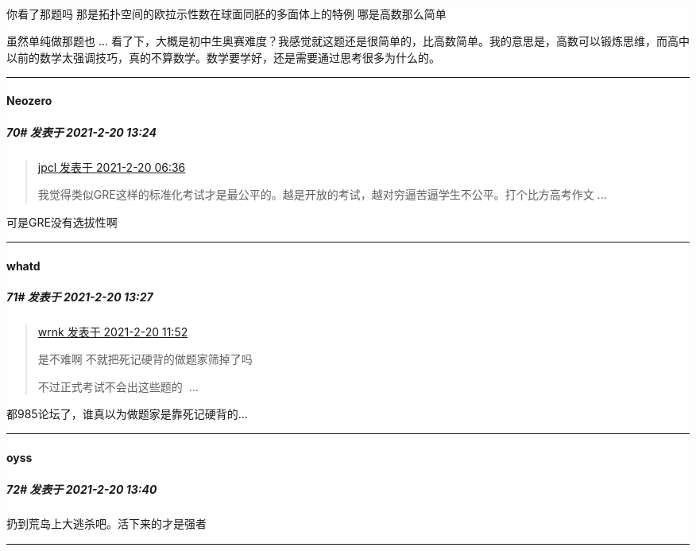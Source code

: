 你看了那题吗 那是拓扑空间的欧拉示性数在球面同胚的多面体上的特例 哪是高数那么简单

虽然单纯做那题也 ...</blockquote>
看了下，大概是初中生奥赛难度？我感觉就这题还是很简单的，比高数简单。我的意思是，高数可以锻炼思维，而高中以前的数学太强调技巧，真的不算数学。数学要学好，还是需要通过思考很多为什么的。







*****

####  Neozero  
##### 70#       发表于 2021-2-20 13:24



<blockquote><a href="httphttps://bbs.saraba1st.com/2b/forum.php?mod=redirect&amp;goto=findpost&amp;pid=50383216&amp;ptid=1988668" target="_blank">jpcl 发表于 2021-2-20 06:36</a>

我觉得类似GRE这样的标准化考试才是最公平的。越是开放的考试，越对穷逼苦逼学生不公平。打个比方高考作文 ...</blockquote>
可是GRE没有选拔性啊







*****

####  whatd  
##### 71#       发表于 2021-2-20 13:27



<blockquote><a href="httphttps://bbs.saraba1st.com/2b/forum.php?mod=redirect&amp;goto=findpost&amp;pid=50385292&amp;ptid=1988668" target="_blank">wrnk 发表于 2021-2-20 11:52</a>

是不难啊 不就把死记硬背的做题家筛掉了吗

不过正式考试不会出这些题的  ...</blockquote>
都985论坛了，谁真以为做题家是靠死记硬背的...








*****

####  oyss  
##### 72#       发表于 2021-2-20 13:40




扔到荒岛上大逃杀吧。活下来的才是强者







*****
